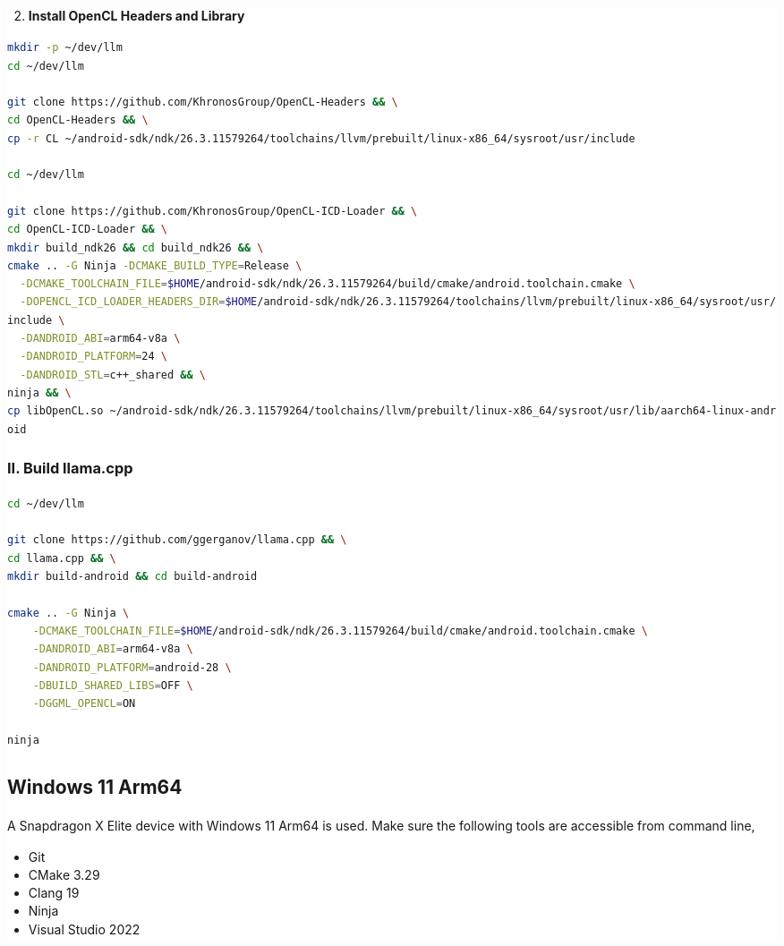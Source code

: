 2. **Install OpenCL Headers and Library**

```sh
mkdir -p ~/dev/llm
cd ~/dev/llm

git clone https://github.com/KhronosGroup/OpenCL-Headers && \
cd OpenCL-Headers && \
cp -r CL ~/android-sdk/ndk/26.3.11579264/toolchains/llvm/prebuilt/linux-x86_64/sysroot/usr/include

cd ~/dev/llm

git clone https://github.com/KhronosGroup/OpenCL-ICD-Loader && \
cd OpenCL-ICD-Loader && \
mkdir build_ndk26 && cd build_ndk26 && \
cmake .. -G Ninja -DCMAKE_BUILD_TYPE=Release \
  -DCMAKE_TOOLCHAIN_FILE=$HOME/android-sdk/ndk/26.3.11579264/build/cmake/android.toolchain.cmake \
  -DOPENCL_ICD_LOADER_HEADERS_DIR=$HOME/android-sdk/ndk/26.3.11579264/toolchains/llvm/prebuilt/linux-x86_64/sysroot/usr/include \
  -DANDROID_ABI=arm64-v8a \
  -DANDROID_PLATFORM=24 \
  -DANDROID_STL=c++_shared && \
ninja && \
cp libOpenCL.so ~/android-sdk/ndk/26.3.11579264/toolchains/llvm/prebuilt/linux-x86_64/sysroot/usr/lib/aarch64-linux-android
```

### II. Build llama.cpp

```sh
cd ~/dev/llm

git clone https://github.com/ggerganov/llama.cpp && \
cd llama.cpp && \
mkdir build-android && cd build-android

cmake .. -G Ninja \
	-DCMAKE_TOOLCHAIN_FILE=$HOME/android-sdk/ndk/26.3.11579264/build/cmake/android.toolchain.cmake \
	-DANDROID_ABI=arm64-v8a \
	-DANDROID_PLATFORM=android-28 \
	-DBUILD_SHARED_LIBS=OFF \
	-DGGML_OPENCL=ON

ninja
```

## Windows 11 Arm64

A Snapdragon X Elite device with Windows 11 Arm64 is used. Make sure the following tools are accessible from command line,

* Git
* CMake 3.29
* Clang 19
* Ninja
* Visual Studio 2022
